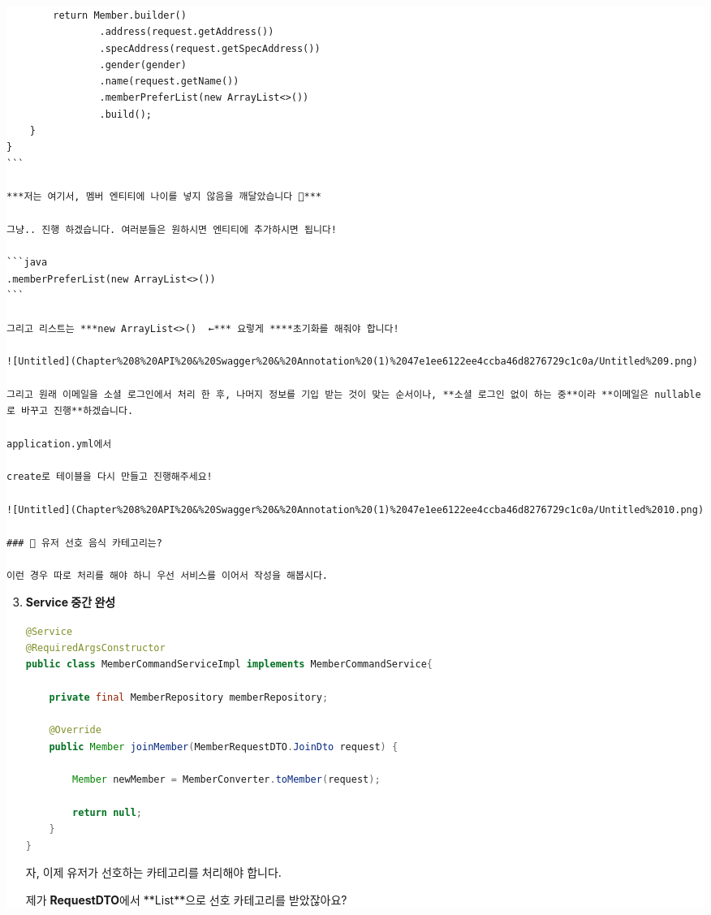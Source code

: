             return Member.builder()
                    .address(request.getAddress())
                    .specAddress(request.getSpecAddress())
                    .gender(gender)
                    .name(request.getName())
                    .memberPreferList(new ArrayList<>())
                    .build();
        }
    }
    ```
    
    ***저는 여기서, 멤버 엔티티에 나이를 넣지 않음을 깨달았습니다 🙂***
    
    그냥.. 진행 하겠습니다. 여러분들은 원하시면 엔티티에 추가하시면 됩니다!
    
    ```java
    .memberPreferList(new ArrayList<>())
    ```
    
    그리고 리스트는 ***new ArrayList<>()  ←*** 요렇게 ****초기화를 해줘야 합니다!
    
    ![Untitled](Chapter%208%20API%20&%20Swagger%20&%20Annotation%20(1)%2047e1ee6122ee4ccba46d8276729c1c0a/Untitled%209.png)
    
    그리고 원래 이메일을 소셜 로그인에서 처리 한 후, 나머지 정보를 기입 받는 것이 맞는 순서이나, **소셜 로그인 없이 하는 중**이라 **이메일은 nullable로 바꾸고 진행**하겠습니다.
    
    application.yml에서 
    
    create로 테이블을 다시 만들고 진행해주세요!
    
    ![Untitled](Chapter%208%20API%20&%20Swagger%20&%20Annotation%20(1)%2047e1ee6122ee4ccba46d8276729c1c0a/Untitled%2010.png)
    
    ### 🤔 유저 선호 음식 카테고리는?
    
    이런 경우 따로 처리를 해야 하니 우선 서비스를 이어서 작성을 해봅시다.
    
3. **Service 중간 완성**
    
    ```java
    @Service
    @RequiredArgsConstructor
    public class MemberCommandServiceImpl implements MemberCommandService{
    
        private final MemberRepository memberRepository;
    
        @Override
        public Member joinMember(MemberRequestDTO.JoinDto request) {
    
            Member newMember = MemberConverter.toMember(request);
            
            return null;
        }
    }
    ```
    
    자, 이제 유저가 선호하는 카테고리를 처리해야 합니다.
    
    제가 **RequestDTO**에서 **List<Long>**으로 선호 카테고리를 받았잖아요?
    